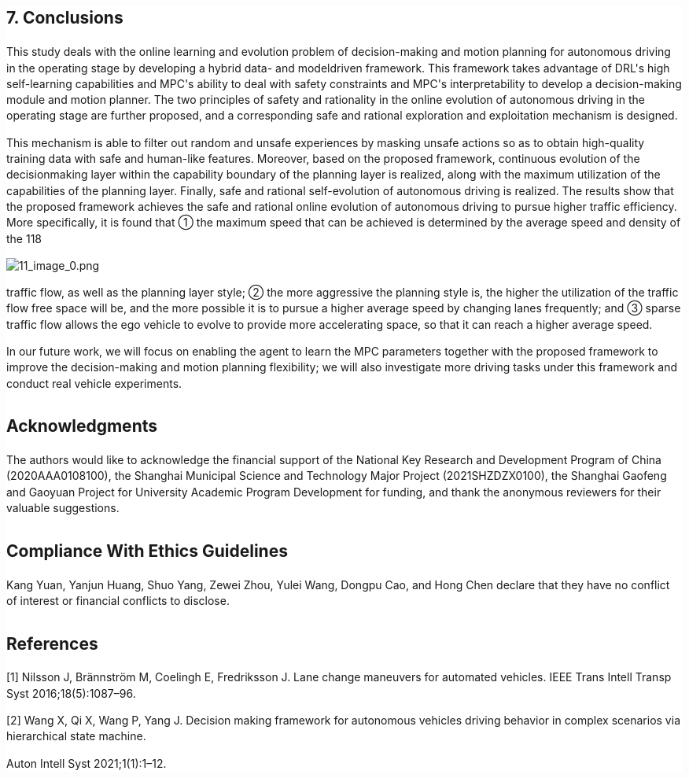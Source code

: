 ## 7. Conclusions

This study deals with the online learning and evolution problem of decision-making and motion planning for autonomous driving in the operating stage by developing a hybrid data- and modeldriven framework. This framework takes advantage of DRL's high self-learning capabilities and MPC's ability to deal with safety constraints and MPC's interpretability to develop a decision-making module and motion planner. The two principles of safety and rationality in the online evolution of autonomous driving in the operating stage are further proposed, and a corresponding safe and rational exploration and exploitation mechanism is designed.

This mechanism is able to filter out random and unsafe experiences by masking unsafe actions so as to obtain high-quality training data with safe and human-like features. Moreover, based on the proposed framework, continuous evolution of the decisionmaking layer within the capability boundary of the planning layer is realized, along with the maximum utilization of the capabilities of the planning layer. Finally, safe and rational self-evolution of autonomous driving is realized. The results show that the proposed framework achieves the safe and rational online evolution of autonomous driving to pursue higher traffic efficiency. More specifically, it is found that ① the maximum speed that can be achieved is determined by the average speed and density of the 118

![11_image_0.png](11_image_0.png)

traffic flow, as well as the planning layer style; ② the more aggressive the planning style is, the higher the utilization of the traffic flow free space will be, and the more possible it is to pursue a higher average speed by changing lanes frequently; and ③ sparse traffic flow allows the ego vehicle to evolve to provide more accelerating space, so that it can reach a higher average speed.

In our future work, we will focus on enabling the agent to learn the MPC parameters together with the proposed framework to improve the decision-making and motion planning flexibility; we will also investigate more driving tasks under this framework and conduct real vehicle experiments.

## Acknowledgments

The authors would like to acknowledge the financial support of the National Key Research and Development Program of China
(2020AAA0108100), the Shanghai Municipal Science and Technology Major Project (2021SHZDZX0100), the Shanghai Gaofeng and Gaoyuan Project for University Academic Program Development for funding, and thank the anonymous reviewers for their valuable suggestions.

## Compliance With Ethics Guidelines

Kang Yuan, Yanjun Huang, Shuo Yang, Zewei Zhou, Yulei Wang, Dongpu Cao, and Hong Chen declare that they have no conflict of interest or financial conflicts to disclose.

## References

[1] Nilsson J, Brännström M, Coelingh E, Fredriksson J. Lane change maneuvers for automated vehicles. IEEE Trans Intell Transp Syst 2016;18(5):1087–96.

[2] Wang X, Qi X, Wang P, Yang J. Decision making framework for autonomous vehicles driving behavior in complex scenarios via hierarchical state machine.

Auton Intell Syst 2021;1(1):1–12.
